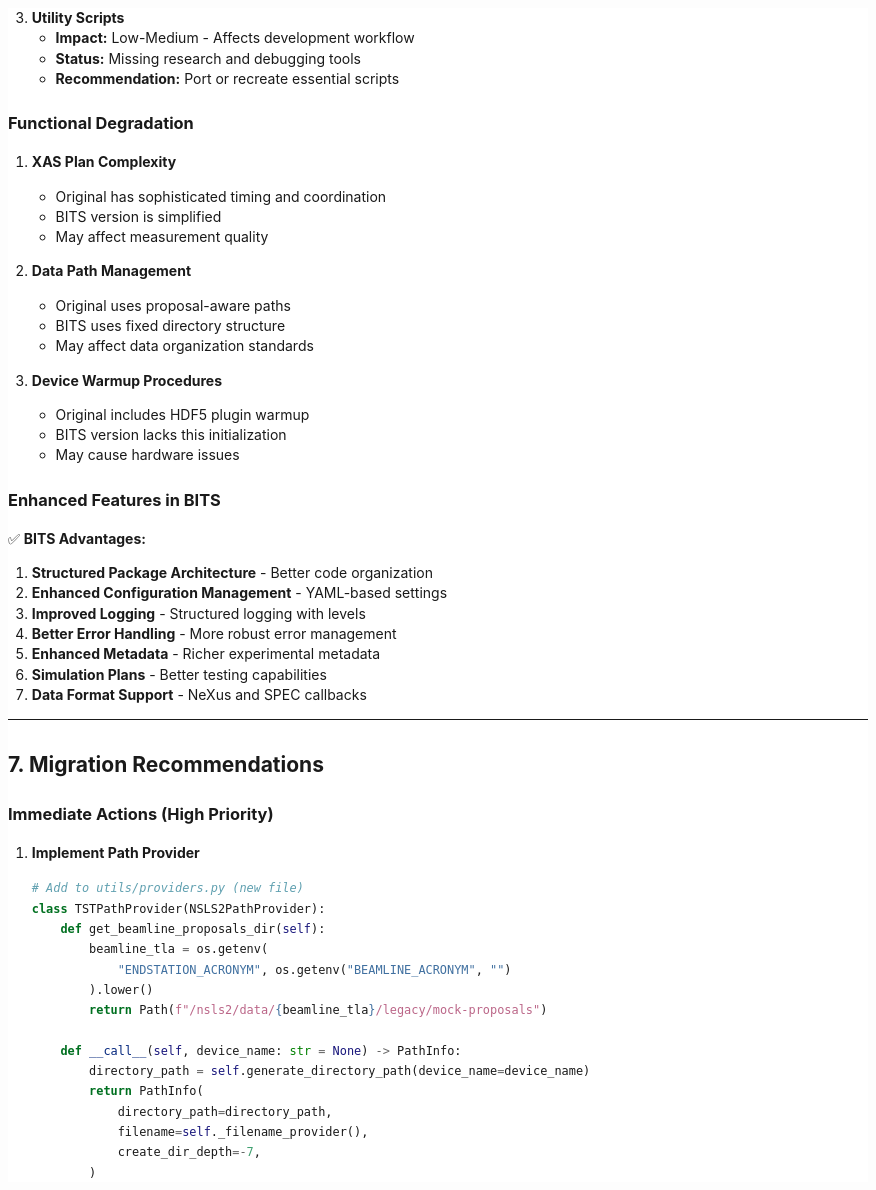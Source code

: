 3. **Utility Scripts**
   - **Impact:** Low-Medium - Affects development workflow
   - **Status:** Missing research and debugging tools
   - **Recommendation:** Port or recreate essential scripts

### Functional Degradation

1. **XAS Plan Complexity**
   - Original has sophisticated timing and coordination
   - BITS version is simplified
   - May affect measurement quality

2. **Data Path Management**
   - Original uses proposal-aware paths
   - BITS uses fixed directory structure
   - May affect data organization standards

3. **Device Warmup Procedures**
   - Original includes HDF5 plugin warmup
   - BITS version lacks this initialization
   - May cause hardware issues

### Enhanced Features in BITS

✅ **BITS Advantages:**
1. **Structured Package Architecture** - Better code organization
2. **Enhanced Configuration Management** - YAML-based settings
3. **Improved Logging** - Structured logging with levels
4. **Better Error Handling** - More robust error management
5. **Enhanced Metadata** - Richer experimental metadata
6. **Simulation Plans** - Better testing capabilities
7. **Data Format Support** - NeXus and SPEC callbacks

---

## 7. Migration Recommendations

### Immediate Actions (High Priority)

1. **Implement Path Provider**
   ```python
   # Add to utils/providers.py (new file)
   class TSTPathProvider(NSLS2PathProvider):
       def get_beamline_proposals_dir(self):
           beamline_tla = os.getenv(
               "ENDSTATION_ACRONYM", os.getenv("BEAMLINE_ACRONYM", "")
           ).lower()
           return Path(f"/nsls2/data/{beamline_tla}/legacy/mock-proposals")
   
       def __call__(self, device_name: str = None) -> PathInfo:
           directory_path = self.generate_directory_path(device_name=device_name)
           return PathInfo(
               directory_path=directory_path,
               filename=self._filename_provider(),
               create_dir_depth=-7,
           )
   ```
